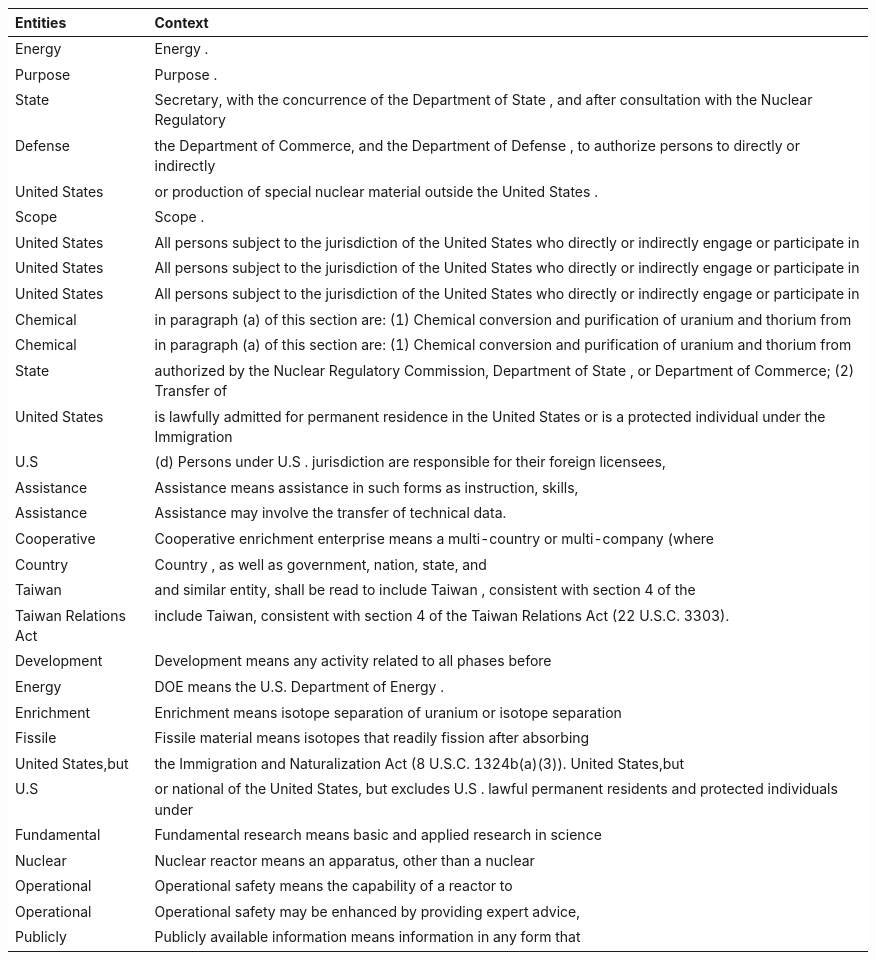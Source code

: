| Entities               | Context                                                                                                                                                 |
|:-----------------------|:--------------------------------------------------------------------------------------------------------------------------------------------------------|
| Energy                 | Energy .                                                                                                                                                |
| Purpose                | Purpose .                                                                                                                                               |
| State                  | Secretary, with the concurrence of the Department of State , and after consultation with the Nuclear Regulatory                                         |
| Defense                | the Department of Commerce, and the Department of Defense , to authorize persons to directly or indirectly                                              |
| United States          | or production of special nuclear material outside the United States .                                                                                   |
| Scope                  | Scope .                                                                                                                                                 |
| United States          | All persons subject to the jurisdiction of the United States who directly or indirectly engage or participate in                                        |
| United States          | All persons subject to the jurisdiction of the United States who directly or indirectly engage or participate in                                        |
| United States          | All persons subject to the jurisdiction of the United States who directly or indirectly engage or participate in                                        |
| Chemical               | in paragraph (a) of this section are: (1) Chemical conversion and purification of uranium and thorium from                                              |
| Chemical               | in paragraph (a) of this section are: (1) Chemical conversion and purification of uranium and thorium from                                              |
| State                  | authorized by the Nuclear Regulatory Commission, Department of State , or Department of Commerce; (2) Transfer of                                       |
| United States          | is lawfully admitted for permanent residence in the United States or is a protected individual under the Immigration                                    |
| U.S                    | (d) Persons under  U.S . jurisdiction are responsible for their foreign licensees,                                                                      |
| Assistance             | Assistance means assistance in such forms as instruction, skills,                                                                                       |
| Assistance             | Assistance  may involve the transfer of technical data.                                                                                                 |
| Cooperative            | Cooperative enrichment enterprise means a multi-country or multi-company (where                                                                         |
| Country                | Country , as well as government, nation, state, and                                                                                                     |
| Taiwan                 | and similar entity, shall be read to include Taiwan , consistent with section 4 of the                                                                  |
| Taiwan Relations Act   | include Taiwan, consistent with section 4 of the Taiwan Relations Act  (22 U.S.C. 3303).                                                                |
| Development            | Development means any activity related to all phases before                                                                                             |
| Energy                 | DOE means the U.S. Department of  Energy .                                                                                                              |
| Enrichment             | Enrichment means isotope separation of uranium or isotope separation                                                                                    |
| Fissile                | Fissile material means isotopes that readily fission after absorbing                                                                                    |
| United States,but      | the Immigration and Naturalization Act (8 U.S.C. 1324b(a)(3)). United States,but                                                                        |
| U.S                    | or national of the United States, but excludes U.S . lawful permanent residents and protected individuals under                                         |
| Fundamental            | Fundamental research means basic and applied research in science                                                                                        |
| Nuclear                | Nuclear reactor means an apparatus, other than a nuclear                                                                                                |
| Operational            | Operational safety means the capability of a reactor to                                                                                                 |
| Operational            | Operational safety may be enhanced by providing expert advice,                                                                                          |
| Publicly               | Publicly available information means information in any form that                                                                                       |